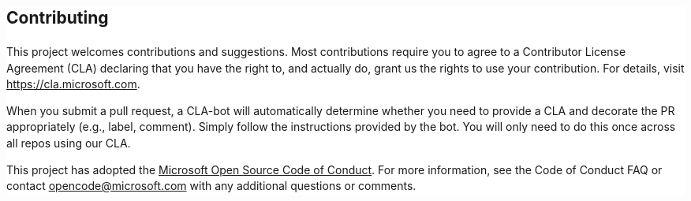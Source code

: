 
## Contributing

This project welcomes contributions and suggestions. Most contributions require
you to agree to a Contributor License Agreement (CLA) declaring that you have
the right to, and actually do, grant us the rights to use your contribution.
For details, visit https://cla.microsoft.com.

When you submit a pull request, a CLA-bot will automatically determine whether
you need to provide a CLA and decorate the PR appropriately (e.g., label,
comment). Simply follow the instructions provided by the bot. You will only
need to do this once across all repos using our CLA.

This project has adopted the
[Microsoft Open Source Code of Conduct][code_of_conduct]. For more information,
see the Code of Conduct FAQ or contact opencode@microsoft.com with any
additional questions or comments.


[code_of_conduct]: https://opensource.microsoft.com/codeofconduct/
[default_azure_credential]: https://github.com/Azure/azure-sdk-for-python/tree/main/sdk/identity/azure-identity#defaultazurecredential
[pip]: https://pypi.org/project/pip/
[azure_sub]: https://azure.microsoft.com/free/

[python-di-src]: https://github.com/Azure/azure-sdk-for-python/tree/main/sdk/documentintelligence/azure-ai-documentintelligence/azure/ai/documentintelligence
[python-di-pypi]: https://pypi.org/project/azure-ai-formrecognizer/
[python-di-product-docs]: https://learn.microsoft.com/azure/applied-ai-services/form-recognizer/overview?view=form-recog-3.0.0
[python-di-ref-docs]: https://aka.ms/azsdk/python/formrecognizer/docs
[python-di-samples]: https://github.com/Azure/azure-sdk-for-python/tree/main/sdk/documentintelligence/azure-ai-documentintelligence/samples

[azure_portal]: https://ms.portal.azure.com/
[regional_endpoints]: https://azure.microsoft.com/global-infrastructure/services/?products=form-recognizer
[FR_or_CS_resource]: https://docs.microsoft.com/azure/cognitive-services/cognitive-services-apis-create-account?tabs=multiservice%2Cwindows
[cognitive_resource_portal]: https://ms.portal.azure.com/#create/Microsoft.CognitiveServicesFormRecognizer
[cognitive_resource_cli]: https://docs.microsoft.com/azure/cognitive-services/cognitive-services-apis-create-account-cli?tabs=windows
[azure-key-credential]: https://aka.ms/azsdk/python/core/azurekeycredential
[labeling-tool]: https://aka.ms/azsdk/formrecognizer/labelingtool
[di-studio]: https://aka.ms/azsdk/formrecognizer/formrecognizerstudio
[di-build-model]: https://aka.ms/azsdk/formrecognizer/buildmodel
[di-build-training-set]: https://aka.ms/azsdk/formrecognizer/buildtrainingset
[di-models]: https://aka.ms/azsdk/formrecognizer/models
[di-errors]: https://aka.ms/azsdk/formrecognizer/errors

[azure_core_ref_docs]: https://aka.ms/azsdk/python/core/docs
[azure_core_exceptions]: https://aka.ms/azsdk/python/core/docs#module-azure.core.exceptions
[python_logging]: https://docs.python.org/3/library/logging.html
[multi_and_single_service]: https://docs.microsoft.com/azure/cognitive-services/cognitive-services-apis-create-account?tabs=multiservice%2Cwindows
[azure_cli_endpoint_lookup]: https://docs.microsoft.com/cli/azure/cognitiveservices/account?view=azure-cli-latest#az-cognitiveservices-account-show
[azure_portal_get_endpoint]: https://docs.microsoft.com/azure/cognitive-services/cognitive-services-apis-create-account?tabs=multiservice%2Cwindows#get-the-keys-for-your-resource
[cognitive_authentication_api_key]: https://docs.microsoft.com/azure/cognitive-services/cognitive-services-apis-create-account?tabs=multiservice%2Cwindows#get-the-keys-for-your-resource
[register_aad_app]: https://docs.microsoft.com/azure/cognitive-services/authentication#assign-a-role-to-a-service-principal
[custom_subdomain]: https://docs.microsoft.com/azure/cognitive-services/authentication#create-a-resource-with-a-custom-subdomain
[azure_identity]: https://github.com/Azure/azure-sdk-for-python/tree/main/sdk/identity/azure-identity
[service_recognize_receipt]: https://aka.ms/azsdk/formrecognizer/receiptfieldschema
[service_recognize_business_cards]: https://aka.ms/azsdk/formrecognizer/businesscardfieldschema
[service_recognize_invoice]: https://aka.ms/azsdk/formrecognizer/invoicefieldschema
[service_recognize_identity_documents]: https://aka.ms/azsdk/formrecognizer/iddocumentfieldschema
[service_recognize_tax_documents]: https://aka.ms/azsdk/formrecognizer/taxusw2fieldschema
[service_prebuilt_document]: https://docs.microsoft.com/azure/applied-ai-services/form-recognizer/concept-general-document#general-document-features
[sdk_logging_docs]: https://docs.microsoft.com/azure/developer/python/sdk/azure-sdk-logging
[sample_readme]: https://github.com/Azure/azure-sdk-for-python/tree/main/sdk/documentintelligence/azure-ai-documentintelligence/samples
[changelog]: https://github.com/Azure/azure-sdk-for-python/tree/main/sdk/documentintelligence/azure-ai-documentintelligence/CHANGELOG.md
[addon_barcodes_sample]: https://github.com/Azure/azure-sdk-for-python/tree/main/sdk/documentintelligence/azure-ai-documentintelligence/samples/sample_analyze_addon_barcodes.py
[addon_fonts_sample]: https://github.com/Azure/azure-sdk-for-python/tree/main/sdk/documentintelligence/azure-ai-documentintelligence/samples/sample_analyze_addon_fonts.py
[addon_formulas_sample]: https://github.com/Azure/azure-sdk-for-python/tree/main/sdk/documentintelligence/azure-ai-documentintelligence/samples/sample_analyze_addon_formulas.py
[addon_highres_sample]: https://github.com/Azure/azure-sdk-for-python/tree/main/sdk/documentintelligence/azure-ai-documentintelligence/samples/sample_analyze_addon_highres.py
[addon_languages_sample]: https://github.com/Azure/azure-sdk-for-python/tree/main/sdk/documentintelligence/azure-ai-documentintelligence/samples/sample_analyze_addon_languages.py
[service-rename]: https://techcommunity.microsoft.com/t5/azure-ai-services-blog/azure-form-recognizer-is-now-azure-ai-document-intelligence-with/ba-p/3875765

[cla]: https://cla.microsoft.com
[coc_faq]: https://opensource.microsoft.com/codeofconduct/faq/

[coc_contact]: mailto:opencode@microsoft.com